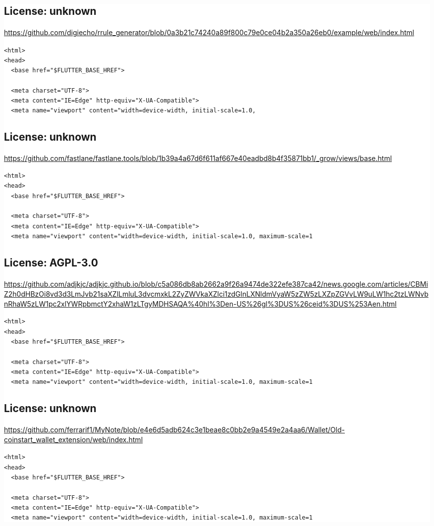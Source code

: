 
## License: unknown
https://github.com/digiecho/rrule_generator/blob/0a3b21c74240a89f800c79e0ce04b2a350a26eb0/example/web/index.html

```
<html>
<head>
  <base href="$FLUTTER_BASE_HREF">

  <meta charset="UTF-8">
  <meta content="IE=Edge" http-equiv="X-UA-Compatible">
  <meta name="viewport" content="width=device-width, initial-scale=1.0,
```


## License: unknown
https://github.com/fastlane/fastlane.tools/blob/1b39a4a67d6f611af667e40eadbd8b4f35871bb1/_grow/views/base.html

```
<html>
<head>
  <base href="$FLUTTER_BASE_HREF">

  <meta charset="UTF-8">
  <meta content="IE=Edge" http-equiv="X-UA-Compatible">
  <meta name="viewport" content="width=device-width, initial-scale=1.0, maximum-scale=1
```


## License: AGPL-3.0
https://github.com/adjkjc/adjkjc.github.io/blob/c5a086db8ab2662a9f26a9474de322efe387ca42/news.google.com/articles/CBMiZ2h0dHBzOi8vd3d3LmJvb21saXZlLmluL3dvcmxkL2ZyZWVkaXZlci1zdGlnLXNldmVyaW5zZW5zLXZpZGVvLW9uLW1hc2tzLWNvbnRhaW5zLW1pc2xlYWRpbmctY2xhaW1zLTgyMDHSAQA%40hl%3Den-US%26gl%3DUS%26ceid%3DUS%253Aen.html

```
<html>
<head>
  <base href="$FLUTTER_BASE_HREF">

  <meta charset="UTF-8">
  <meta content="IE=Edge" http-equiv="X-UA-Compatible">
  <meta name="viewport" content="width=device-width, initial-scale=1.0, maximum-scale=1
```


## License: unknown
https://github.com/ferrarif1/MyNote/blob/e4e6d5adb624c3e1beae8c0bb2e9a4549e2a4aa6/Wallet/Old-coinstart_wallet_extension/web/index.html

```
<html>
<head>
  <base href="$FLUTTER_BASE_HREF">

  <meta charset="UTF-8">
  <meta content="IE=Edge" http-equiv="X-UA-Compatible">
  <meta name="viewport" content="width=device-width, initial-scale=1.0, maximum-scale=1
```
